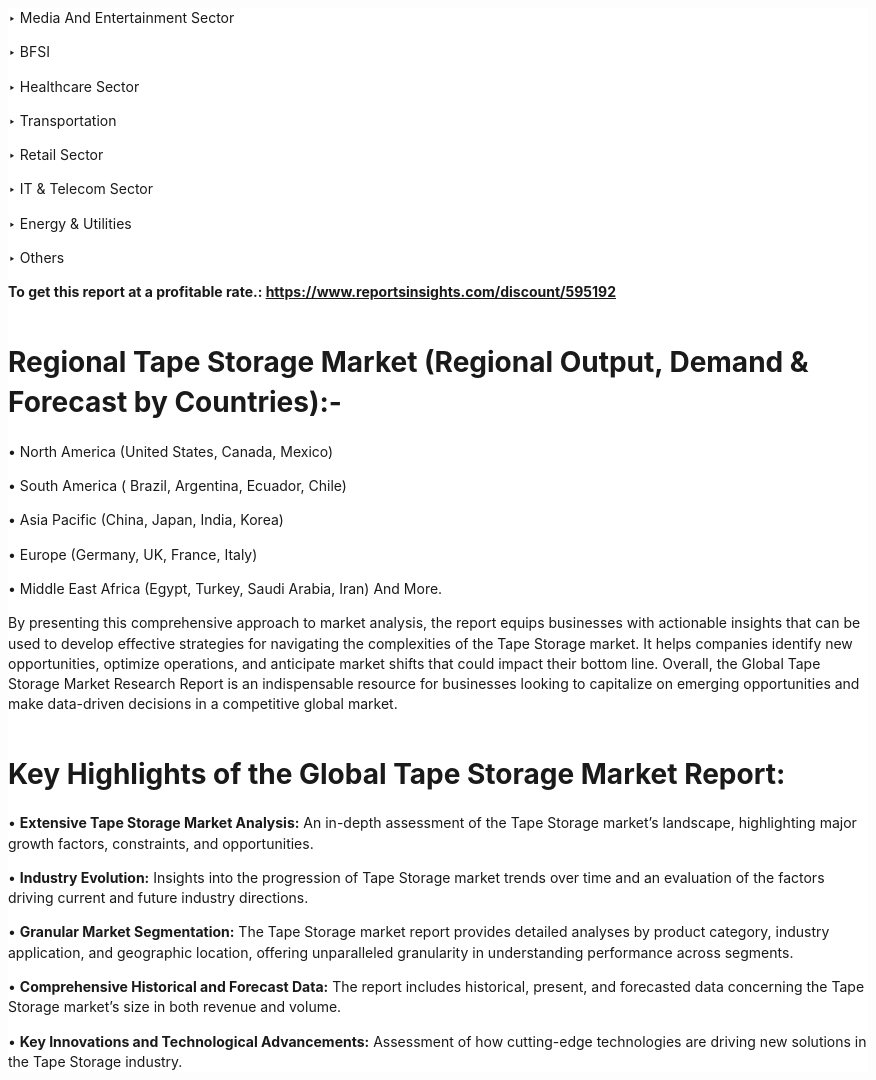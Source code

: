 ‣ Media And Entertainment Sector

‣  BFSI

‣  Healthcare Sector

‣  Transportation

‣  Retail Sector

‣  IT & Telecom Sector

‣  Energy & Utilities

‣  Others

<strong>To get this report at a profitable rate.: <a href=https://www.reportsinsights.com/discount/595192>https://www.reportsinsights.com/discount/595192</a></strong></font>

# <strong>Regional Tape Storage Market (Regional Output, Demand &amp; Forecast by Countries):-</strong>

• North America (United States, Canada, Mexico)

• South America ( Brazil, Argentina, Ecuador, Chile)

• Asia Pacific (China, Japan, India, Korea)

• Europe (Germany, UK, France, Italy)

• Middle East Africa (Egypt, Turkey, Saudi Arabia, Iran) And More.

By presenting this comprehensive approach to market analysis, the report equips businesses with actionable insights that can be used to develop effective strategies for navigating the complexities of the Tape Storage market. It helps companies identify new opportunities, optimize operations, and anticipate market shifts that could impact their bottom line. Overall, the Global Tape Storage Market Research Report is an indispensable resource for businesses looking to capitalize on emerging opportunities and make data-driven decisions in a competitive global market.

# <strong>Key Highlights of the Global Tape Storage Market Report:</strong>

• <strong>Extensive Tape Storage Market Analysis:</strong> An in-depth assessment of the Tape Storage market’s landscape, highlighting major growth factors, constraints, and opportunities.

• <strong>Industry Evolution:</strong> Insights into the progression of Tape Storage market trends over time and an evaluation of the factors driving current and future industry directions.

• <strong>Granular Market Segmentation:</strong> The Tape Storage market report provides detailed analyses by product category, industry application, and geographic location, offering unparalleled granularity in understanding performance across segments.

• <strong>Comprehensive Historical and Forecast Data:</strong> The report includes historical, present, and forecasted data concerning the Tape Storage market’s size in both revenue and volume.

• <strong>Key Innovations and Technological Advancements:</strong> Assessment of how cutting-edge technologies are driving new solutions in the Tape Storage industry.
